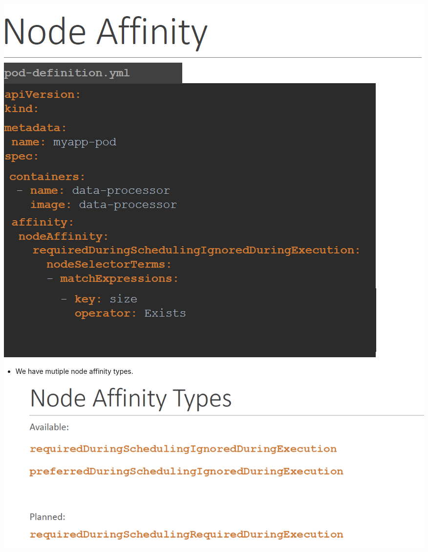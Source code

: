 ![alt text](imgs/affinity2.PNG "")
- We have mutiple node affinity types.
![alt text](imgs/affinity3.PNG "")